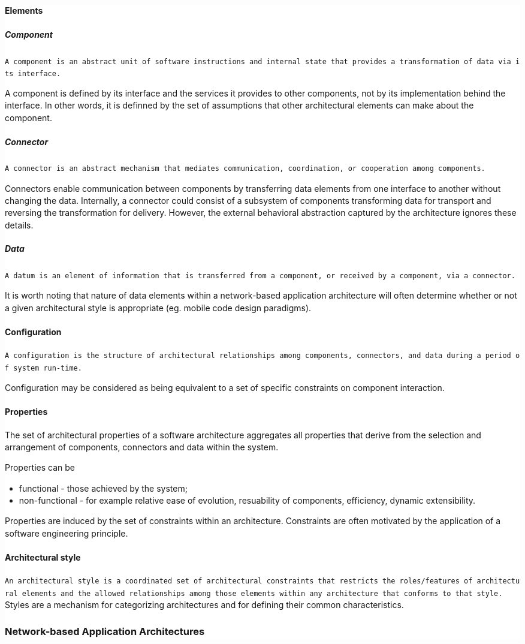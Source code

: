#### Elements
##### Component
`A component is an abstract unit of software instructions and internal state that provides a transformation of data via its interface.`

A component is defined by its interface and the services it provides to other components, not by its implementation behind the interface. In other words, it is definned by the set of assumptions that other architectural elements can make about the component.

##### Connector
`A connector is an abstract mechanism that mediates communication, coordination, or cooperation among components.`

Connectors enable communication between components by transferring data elements from one interface to another without changing the data. Internally, a connector could consist of a subsystem of components transforming data for transport and  reversing the transformation for delivery. However, the external behavioral abstraction captured by the architecture ignores these details.

##### Data
`A datum is an element of information that is transferred from a component, or received by a component, via a connector.`

It is worth noting that nature of data elements within a network-based application architecture will often determine whether or not a given architectural style is appropriate (eg. mobile code design paradigms). 

#### Configuration
`A configuration is the structure of architectural relationships among components, connectors, and data during a period of system run-time.`

Configuration may be considered as being equivalent to a set of specific constraints on component interaction.

#### Properties
The set of architectural properties of a software architecture aggregates all properties that derive from the selection and arrangement of components, connectors and data within the system.

Properties can be
* functional - those achieved by the system;
* non-functional - for example relative ease of evolution, resuability of components, efficiency, dynamic extensibility.

Properties are induced by the set of constraints within an architecture. Constraints are often motivated by the application of a software engineering principle.

#### Architectural style
`An architectural style is a coordinated set of architectural constraints that restricts the roles/features of architectural elements and the allowed relationships among those elements within any architecture that conforms to that style.`
Styles are a mechanism for categorizing architectures and for defining their common characteristics. 

### Network-based Application Architectures
